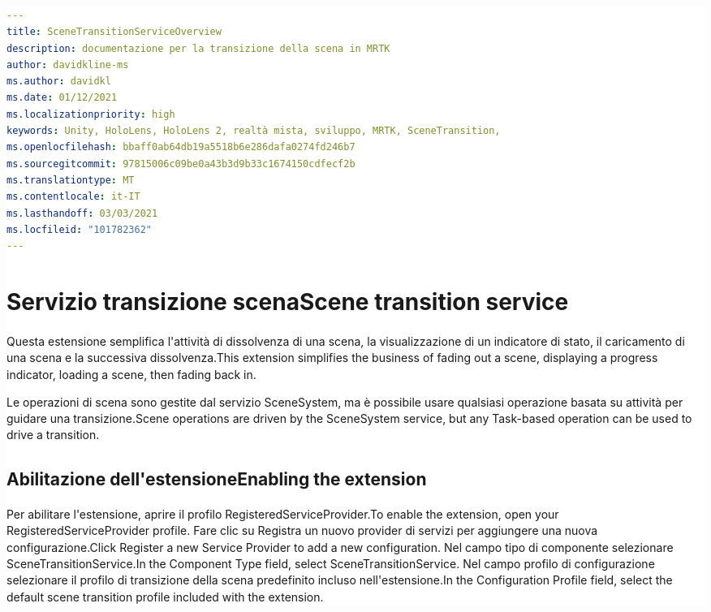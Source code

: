 ```yaml
---
title: SceneTransitionServiceOverview
description: documentazione per la transizione della scena in MRTK
author: davidkline-ms
ms.author: davidkl
ms.date: 01/12/2021
ms.localizationpriority: high
keywords: Unity, HoloLens, HoloLens 2, realtà mista, sviluppo, MRTK, SceneTransition,
ms.openlocfilehash: bbaff0ab64db19a5518b6e286dafa0274fd246b7
ms.sourcegitcommit: 97815006c09be0a43b3d9b33c1674150cdfecf2b
ms.translationtype: MT
ms.contentlocale: it-IT
ms.lasthandoff: 03/03/2021
ms.locfileid: "101782362"
---
```

# <a name="scene-transition-service"></a><span data-ttu-id="02b98-104">Servizio transizione scena</span><span class="sxs-lookup"><span data-stu-id="02b98-104">Scene transition service</span></span>

<span data-ttu-id="02b98-105">Questa estensione semplifica l'attività di dissolvenza di una scena, la visualizzazione di un indicatore di stato, il caricamento di una scena e la successiva dissolvenza.</span><span class="sxs-lookup"><span data-stu-id="02b98-105">This extension simplifies the business of fading out a scene, displaying a progress indicator, loading a scene, then fading back in.</span></span>

<span data-ttu-id="02b98-106">Le operazioni di scena sono gestite dal servizio SceneSystem, ma è possibile usare qualsiasi operazione basata su attività per guidare una transizione.</span><span class="sxs-lookup"><span data-stu-id="02b98-106">Scene operations are driven by the SceneSystem service, but any Task-based operation can be used to drive a transition.</span></span>

## <a name="enabling-the-extension"></a><span data-ttu-id="02b98-107">Abilitazione dell'estensione</span><span class="sxs-lookup"><span data-stu-id="02b98-107">Enabling the extension</span></span>

<span data-ttu-id="02b98-108">Per abilitare l'estensione, aprire il profilo RegisteredServiceProvider.</span><span class="sxs-lookup"><span data-stu-id="02b98-108">To enable the extension, open your RegisteredServiceProvider profile.</span></span> <span data-ttu-id="02b98-109">Fare clic su Registra un nuovo provider di servizi per aggiungere una nuova configurazione.</span><span class="sxs-lookup"><span data-stu-id="02b98-109">Click Register a new Service Provider to add a new configuration.</span></span> <span data-ttu-id="02b98-110">Nel campo tipo di componente selezionare SceneTransitionService.</span><span class="sxs-lookup"><span data-stu-id="02b98-110">In the Component Type field, select SceneTransitionService.</span></span> <span data-ttu-id="02b98-111">Nel campo profilo di configurazione selezionare il profilo di transizione della scena predefinito incluso nell'estensione.</span><span class="sxs-lookup"><span data-stu-id="02b98-111">In the Configuration Profile field, select the default scene transition profile included with the extension.</span></span>
